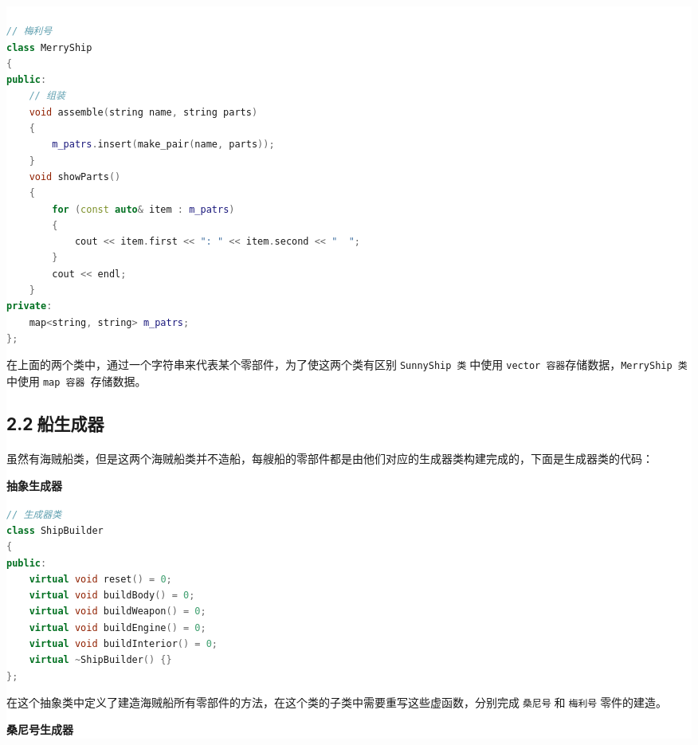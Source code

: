 ```c++

// 梅利号
class MerryShip
{
public:
    // 组装
    void assemble(string name, string parts)
    {
        m_patrs.insert(make_pair(name, parts));
    }
    void showParts()
    {
        for (const auto& item : m_patrs)
        {
            cout << item.first << ": " << item.second << "  ";
        }
        cout << endl;
    }
private:
    map<string, string> m_patrs;
};
```

在上面的两个类中，通过一个字符串来代表某个零部件，为了使这两个类有区别 `SunnyShip 类` 中使用 `vector 容器`存储数据，`MerryShip 类` 中使用 `map 容器 `存储数据。



## 2.2 船生成器



虽然有海贼船类，但是这两个海贼船类并不造船，每艘船的零部件都是由他们对应的生成器类构建完成的，下面是生成器类的代码：



**抽象生成器**

```c++
// 生成器类
class ShipBuilder
{
public:
    virtual void reset() = 0;
    virtual void buildBody() = 0;
    virtual void buildWeapon() = 0;
    virtual void buildEngine() = 0;
    virtual void buildInterior() = 0;
    virtual ~ShipBuilder() {}
};
```

在这个抽象类中定义了建造海贼船所有零部件的方法，在这个类的子类中需要重写这些虚函数，分别完成 `桑尼号` 和 `梅利号` 零件的建造。



**桑尼号生成器**
